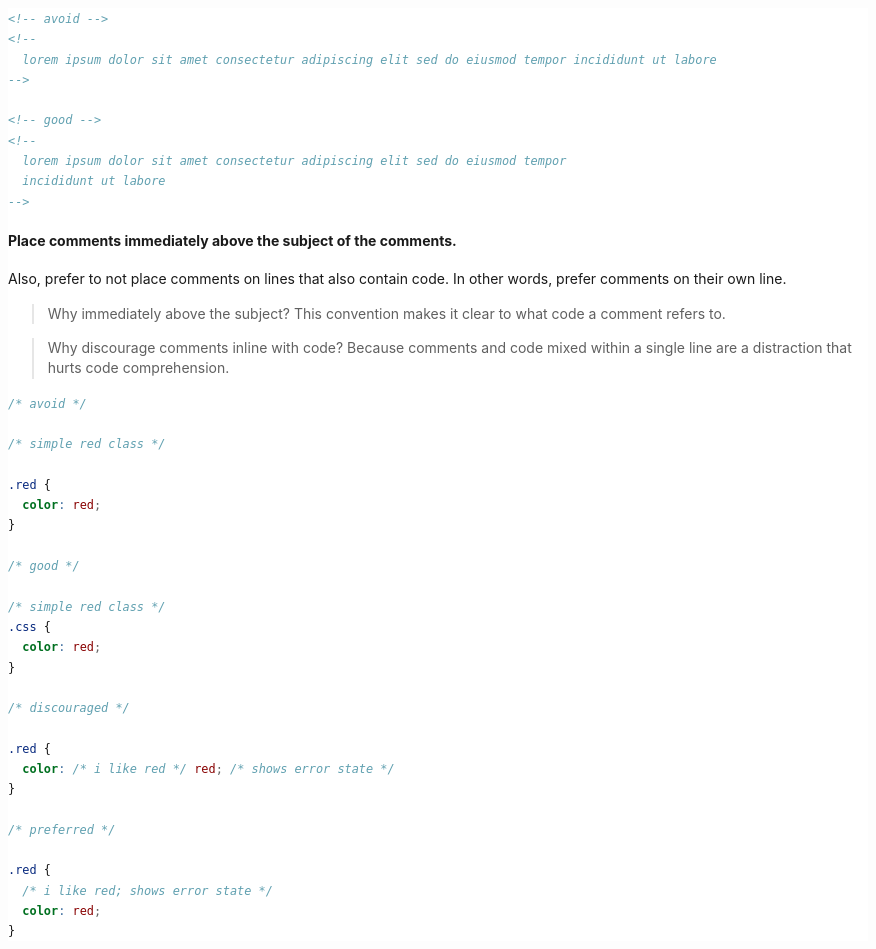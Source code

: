 ```html
<!-- avoid -->
<!--
  lorem ipsum dolor sit amet consectetur adipiscing elit sed do eiusmod tempor incididunt ut labore
-->

<!-- good -->
<!--
  lorem ipsum dolor sit amet consectetur adipiscing elit sed do eiusmod tempor 
  incididunt ut labore
-->
```

#### Place comments immediately above the subject of the comments.

Also, prefer to not place comments on lines that also contain code. In other words, prefer comments on their own line.

> Why immediately above the subject? This convention makes it clear to what code a comment refers to.

> Why discourage comments inline with code? Because comments and code mixed within a single line are a distraction that hurts code comprehension.

```css
/* avoid */

/* simple red class */

.red {
  color: red;
}

/* good */

/* simple red class */
.css {
  color: red;
}

/* discouraged */

.red {
  color: /* i like red */ red; /* shows error state */
}

/* preferred */

.red {
  /* i like red; shows error state */
  color: red;
}
```
